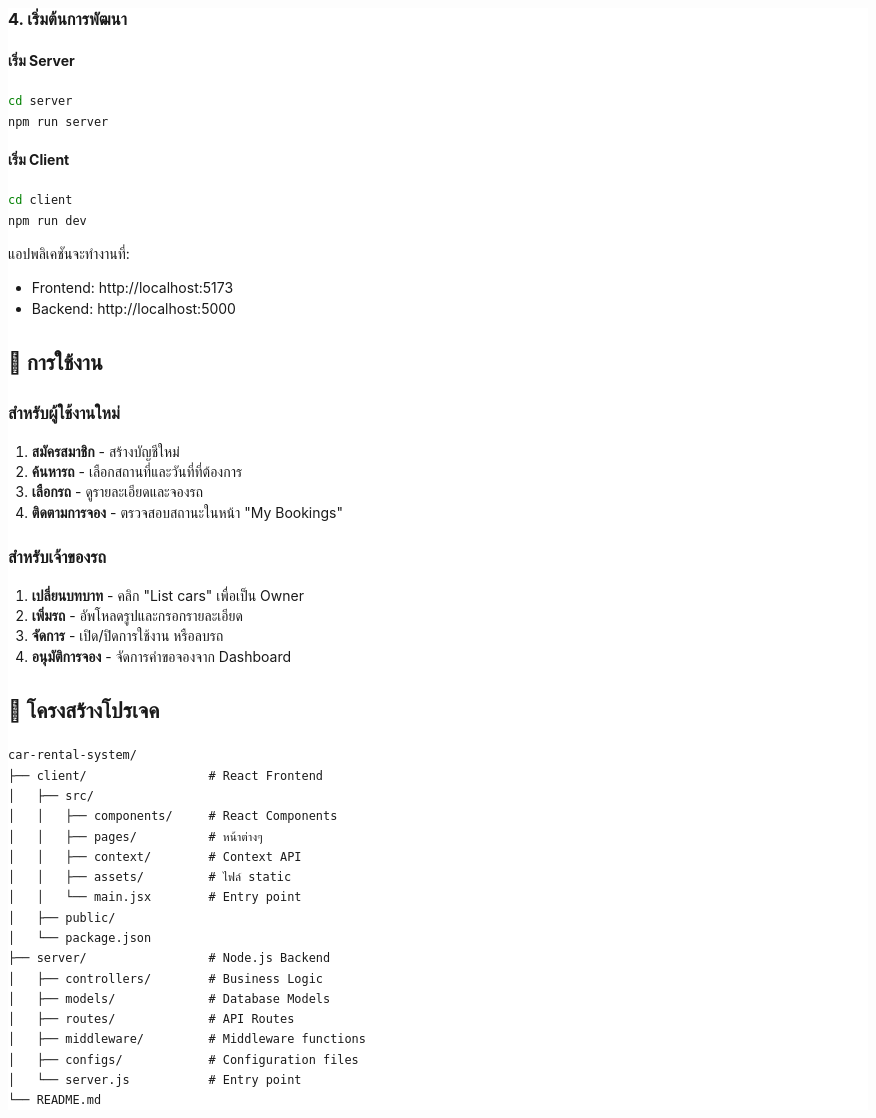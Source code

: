 ### 4. เริ่มต้นการพัฒนา

#### เริ่ม Server
```bash
cd server
npm run server
```

#### เริ่ม Client
```bash
cd client
npm run dev
```

แอปพลิเคชันจะทำงานที่:
- Frontend: http://localhost:5173
- Backend: http://localhost:5000

## 🎯 การใช้งาน

### สำหรับผู้ใช้งานใหม่
1. **สมัครสมาชิก** - สร้างบัญชีใหม่
2. **ค้นหารถ** - เลือกสถานที่และวันที่ที่ต้องการ
3. **เลือกรถ** - ดูรายละเอียดและจองรถ
4. **ติดตามการจอง** - ตรวจสอบสถานะในหน้า "My Bookings"

### สำหรับเจ้าของรถ
1. **เปลี่ยนบทบาท** - คลิก "List cars" เพื่อเป็น Owner
2. **เพิ่มรถ** - อัพโหลดรูปและกรอกรายละเอียด
3. **จัดการ** - เปิด/ปิดการใช้งาน หรือลบรถ
4. **อนุมัติการจอง** - จัดการคำขอจองจาก Dashboard

## 📁 โครงสร้างโปรเจค

```
car-rental-system/
├── client/                 # React Frontend
│   ├── src/
│   │   ├── components/     # React Components
│   │   ├── pages/          # หน้าต่างๆ
│   │   ├── context/        # Context API
│   │   ├── assets/         # ไฟล์ static
│   │   └── main.jsx        # Entry point
│   ├── public/
│   └── package.json
├── server/                 # Node.js Backend
│   ├── controllers/        # Business Logic
│   ├── models/             # Database Models
│   ├── routes/             # API Routes
│   ├── middleware/         # Middleware functions
│   ├── configs/            # Configuration files
│   └── server.js           # Entry point
└── README.md
```
